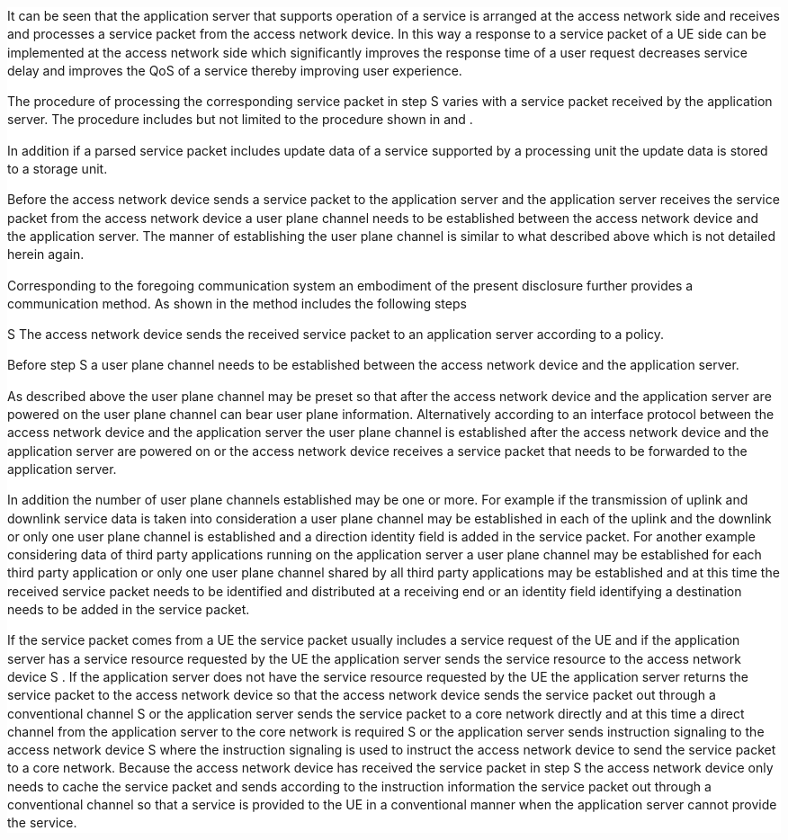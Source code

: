 It can be seen that the application server that supports operation of a service is arranged at the access network side and receives and processes a service packet from the access network device. In this way a response to a service packet of a UE side can be implemented at the access network side which significantly improves the response time of a user request decreases service delay and improves the QoS of a service thereby improving user experience.

The procedure of processing the corresponding service packet in step S varies with a service packet received by the application server. The procedure includes but not limited to the procedure shown in and .

In addition if a parsed service packet includes update data of a service supported by a processing unit the update data is stored to a storage unit.

Before the access network device sends a service packet to the application server and the application server receives the service packet from the access network device a user plane channel needs to be established between the access network device and the application server. The manner of establishing the user plane channel is similar to what described above which is not detailed herein again.

Corresponding to the foregoing communication system an embodiment of the present disclosure further provides a communication method. As shown in the method includes the following steps 

S The access network device sends the received service packet to an application server according to a policy.

Before step S a user plane channel needs to be established between the access network device and the application server.

As described above the user plane channel may be preset so that after the access network device and the application server are powered on the user plane channel can bear user plane information. Alternatively according to an interface protocol between the access network device and the application server the user plane channel is established after the access network device and the application server are powered on or the access network device receives a service packet that needs to be forwarded to the application server.

In addition the number of user plane channels established may be one or more. For example if the transmission of uplink and downlink service data is taken into consideration a user plane channel may be established in each of the uplink and the downlink or only one user plane channel is established and a direction identity field is added in the service packet. For another example considering data of third party applications running on the application server a user plane channel may be established for each third party application or only one user plane channel shared by all third party applications may be established and at this time the received service packet needs to be identified and distributed at a receiving end or an identity field identifying a destination needs to be added in the service packet.

If the service packet comes from a UE the service packet usually includes a service request of the UE and if the application server has a service resource requested by the UE the application server sends the service resource to the access network device S . If the application server does not have the service resource requested by the UE the application server returns the service packet to the access network device so that the access network device sends the service packet out through a conventional channel S or the application server sends the service packet to a core network directly and at this time a direct channel from the application server to the core network is required S or the application server sends instruction signaling to the access network device S where the instruction signaling is used to instruct the access network device to send the service packet to a core network. Because the access network device has received the service packet in step S the access network device only needs to cache the service packet and sends according to the instruction information the service packet out through a conventional channel so that a service is provided to the UE in a conventional manner when the application server cannot provide the service.
